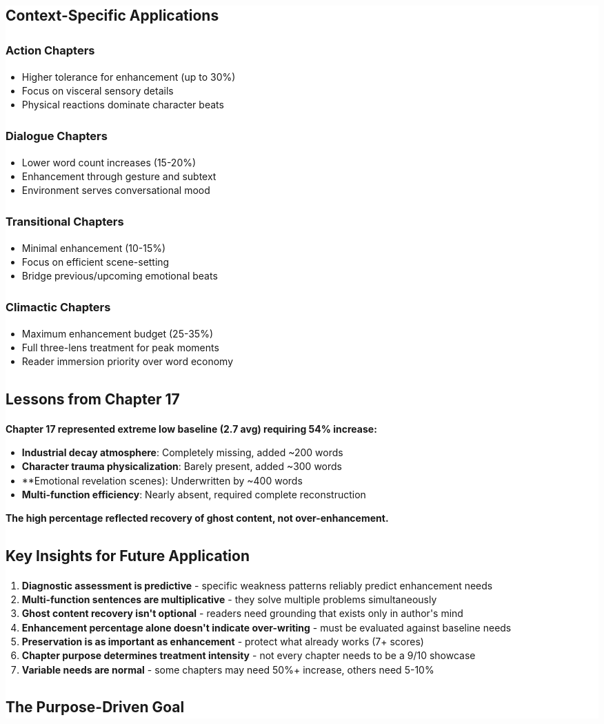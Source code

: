 ## Context-Specific Applications

### Action Chapters
- Higher tolerance for enhancement (up to 30%)
- Focus on visceral sensory details
- Physical reactions dominate character beats

### Dialogue Chapters
- Lower word count increases (15-20%)
- Enhancement through gesture and subtext
- Environment serves conversational mood

### Transitional Chapters
- Minimal enhancement (10-15%)
- Focus on efficient scene-setting
- Bridge previous/upcoming emotional beats

### Climactic Chapters
- Maximum enhancement budget (25-35%)
- Full three-lens treatment for peak moments
- Reader immersion priority over word economy

## Lessons from Chapter 17

**Chapter 17 represented extreme low baseline (2.7 avg) requiring 54% increase:**

- **Industrial decay atmosphere**: Completely missing, added ~200 words
- **Character trauma physicalization**: Barely present, added ~300 words
- **Emotional revelation scenes): Underwritten by ~400 words
- **Multi-function efficiency**: Nearly absent, required complete reconstruction

**The high percentage reflected recovery of ghost content, not over-enhancement.**

## Key Insights for Future Application

1. **Diagnostic assessment is predictive** - specific weakness patterns reliably predict enhancement needs
2. **Multi-function sentences are multiplicative** - they solve multiple problems simultaneously
3. **Ghost content recovery isn't optional** - readers need grounding that exists only in author's mind
4. **Enhancement percentage alone doesn't indicate over-writing** - must be evaluated against baseline needs
5. **Preservation is as important as enhancement** - protect what already works (7+ scores)
6. **Chapter purpose determines treatment intensity** - not every chapter needs to be a 9/10 showcase
7. **Variable needs are normal** - some chapters may need 50%+ increase, others need 5-10%

## The Purpose-Driven Goal
